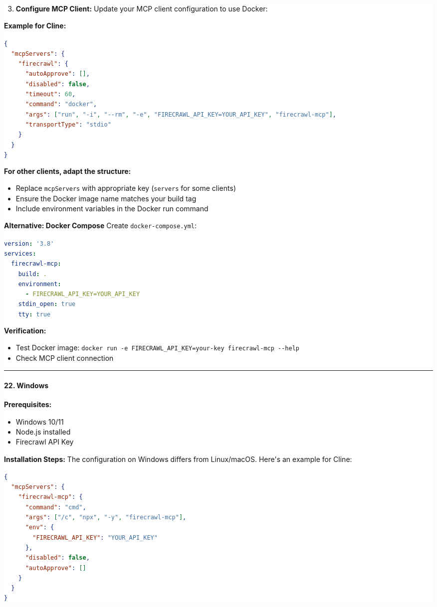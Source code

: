 3. **Configure MCP Client:**
Update your MCP client configuration to use Docker:

**Example for Cline:**
```json
{
  "mcpServers": {
    "firecrawl": {
      "autoApprove": [],
      "disabled": false,
      "timeout": 60,
      "command": "docker",
      "args": ["run", "-i", "--rm", "-e", "FIRECRAWL_API_KEY=YOUR_API_KEY", "firecrawl-mcp"],
      "transportType": "stdio"
    }
  }
}
```

**For other clients, adapt the structure:**
- Replace `mcpServers` with appropriate key (`servers` for some clients)
- Ensure the Docker image name matches your build tag
- Include environment variables in the Docker run command

**Alternative: Docker Compose**
Create `docker-compose.yml`:

```yaml
version: '3.8'
services:
  firecrawl-mcp:
    build: .
    environment:
      - FIRECRAWL_API_KEY=YOUR_API_KEY
    stdin_open: true
    tty: true
```

**Verification:**
- Test Docker image: `docker run -e FIRECRAWL_API_KEY=your-key firecrawl-mcp --help`
- Check MCP client connection

---

#### 22. Windows

**Prerequisites:**
- Windows 10/11
- Node.js installed
- Firecrawl API Key

**Installation Steps:**
The configuration on Windows differs from Linux/macOS. Here's an example for Cline:

```json
{
  "mcpServers": {
    "firecrawl-mcp": {
      "command": "cmd",
      "args": ["/c", "npx", "-y", "firecrawl-mcp"],
      "env": {
        "FIRECRAWL_API_KEY": "YOUR_API_KEY"
      },
      "disabled": false,
      "autoApprove": []
    }
  }
}
```